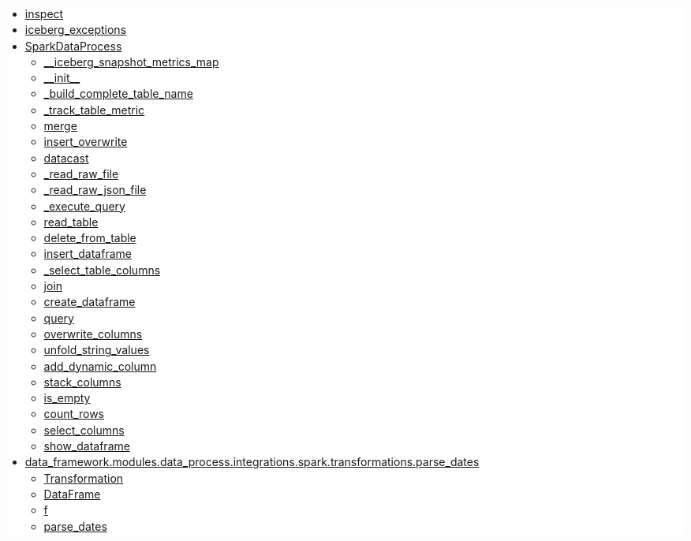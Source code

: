   * [inspect](#data_framework.modules.data_process.integrations.spark.spark_data_process.inspect)
  * [iceberg\_exceptions](#data_framework.modules.data_process.integrations.spark.spark_data_process.iceberg_exceptions)
  * [SparkDataProcess](#data_framework.modules.data_process.integrations.spark.spark_data_process.SparkDataProcess)
    * [\_\_iceberg\_snapshot\_metrics\_map](#data_framework.modules.data_process.integrations.spark.spark_data_process.SparkDataProcess.__iceberg_snapshot_metrics_map)
    * [\_\_init\_\_](#data_framework.modules.data_process.integrations.spark.spark_data_process.SparkDataProcess.__init__)
    * [\_build\_complete\_table\_name](#data_framework.modules.data_process.integrations.spark.spark_data_process.SparkDataProcess._build_complete_table_name)
    * [\_track\_table\_metric](#data_framework.modules.data_process.integrations.spark.spark_data_process.SparkDataProcess._track_table_metric)
    * [merge](#data_framework.modules.data_process.integrations.spark.spark_data_process.SparkDataProcess.merge)
    * [insert\_overwrite](#data_framework.modules.data_process.integrations.spark.spark_data_process.SparkDataProcess.insert_overwrite)
    * [datacast](#data_framework.modules.data_process.integrations.spark.spark_data_process.SparkDataProcess.datacast)
    * [\_read\_raw\_file](#data_framework.modules.data_process.integrations.spark.spark_data_process.SparkDataProcess._read_raw_file)
    * [\_read\_raw\_json\_file](#data_framework.modules.data_process.integrations.spark.spark_data_process.SparkDataProcess._read_raw_json_file)
    * [\_execute\_query](#data_framework.modules.data_process.integrations.spark.spark_data_process.SparkDataProcess._execute_query)
    * [read\_table](#data_framework.modules.data_process.integrations.spark.spark_data_process.SparkDataProcess.read_table)
    * [delete\_from\_table](#data_framework.modules.data_process.integrations.spark.spark_data_process.SparkDataProcess.delete_from_table)
    * [insert\_dataframe](#data_framework.modules.data_process.integrations.spark.spark_data_process.SparkDataProcess.insert_dataframe)
    * [\_select\_table\_columns](#data_framework.modules.data_process.integrations.spark.spark_data_process.SparkDataProcess._select_table_columns)
    * [join](#data_framework.modules.data_process.integrations.spark.spark_data_process.SparkDataProcess.join)
    * [create\_dataframe](#data_framework.modules.data_process.integrations.spark.spark_data_process.SparkDataProcess.create_dataframe)
    * [query](#data_framework.modules.data_process.integrations.spark.spark_data_process.SparkDataProcess.query)
    * [overwrite\_columns](#data_framework.modules.data_process.integrations.spark.spark_data_process.SparkDataProcess.overwrite_columns)
    * [unfold\_string\_values](#data_framework.modules.data_process.integrations.spark.spark_data_process.SparkDataProcess.unfold_string_values)
    * [add\_dynamic\_column](#data_framework.modules.data_process.integrations.spark.spark_data_process.SparkDataProcess.add_dynamic_column)
    * [stack\_columns](#data_framework.modules.data_process.integrations.spark.spark_data_process.SparkDataProcess.stack_columns)
    * [is\_empty](#data_framework.modules.data_process.integrations.spark.spark_data_process.SparkDataProcess.is_empty)
    * [count\_rows](#data_framework.modules.data_process.integrations.spark.spark_data_process.SparkDataProcess.count_rows)
    * [select\_columns](#data_framework.modules.data_process.integrations.spark.spark_data_process.SparkDataProcess.select_columns)
    * [show\_dataframe](#data_framework.modules.data_process.integrations.spark.spark_data_process.SparkDataProcess.show_dataframe)
* [data\_framework.modules.data\_process.integrations.spark.transformations.parse\_dates](#data_framework.modules.data_process.integrations.spark.transformations.parse_dates)
  * [Transformation](#data_framework.modules.data_process.integrations.spark.transformations.parse_dates.Transformation)
  * [DataFrame](#data_framework.modules.data_process.integrations.spark.transformations.parse_dates.DataFrame)
  * [f](#data_framework.modules.data_process.integrations.spark.transformations.parse_dates.f)
  * [parse\_dates](#data_framework.modules.data_process.integrations.spark.transformations.parse_dates.parse_dates)